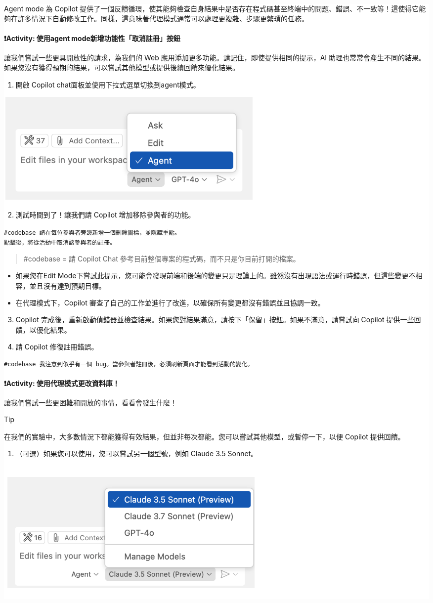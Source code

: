 Agent mode 為 Copilot 提供了一個反饋循環，使其能夠檢查自身結果中是否存在程式碼甚至終端中的問題、錯誤、不一致等！這使得它能夠在許多情況下自動修改工作。同樣，這意味著代理模式通常可以處理更複雜、步驟更繁瑣的任務。



#### ❗️Activity: 使用agent mode新增功能性「取消註冊」按鈕

讓我們嘗試一些更具開放性的請求，為我們的 Web 應用添加更多功能。請記住，即使提供相同的提示，AI 助理也常常會產生不同的結果。如果您沒有獲得預期的結果，可以嘗試其他模型或提供後續回饋來優化結果。

1. 開啟 Copilot chat面板並使用下拉式選單切換到agent模式。

![](./images/pic3.png)

2. 測試時間到了！讓我們請 Copilot 增加移除參與者的功能。
> 
```
#codebase 請在每位參與者旁邊新增一個刪除圖標，並隱藏重點。
點擊後，將從活動中取消該參與者的註冊。
```

> #codebase = 請 Copilot Chat 參考目前整個專案的程式碼，而不只是你目前打開的檔案。

- 如果您在Edit Mode下嘗試此提示，您可能會發現前端和後端的變更只是理論上的。雖然沒有出現語法或運行時錯誤，但這些變更不相容，並且沒有達到預期目標。

- 在代理模式下，Copilot 審查了自己的工作並進行了改進，以確保所有變更都沒有錯誤並且協調一致。

3. Copilot 完成後，重新啟動偵錯器並檢查結果。如果您對結果滿意，請按下「保留」按鈕。如果不滿意，請嘗試向 Copilot 提供一些回饋，以優化結果。

4. 請 Copilot 修復註冊錯誤。

>

```
#codebase 我注意到似乎有一個 bug。當參與者註冊後，必須刷新頁面才能看到活動的變化。
```

#### ❗️Activity: 使用代理模式更改資料庫！

讓我們嘗試一些更困難和開放的事情，看看會發生什麼！

> [!TIP]
> 在我們的實驗中，大多數情況下都能獲得有效結果，但並非每次都能。您可以嘗試其他模型，或暫停一下，以便 Copilot 提供回饋。

1. （可選）如果您可以使用，您可以嘗試另一個型號，例如 Claude 3.5 Sonnet。

![](./images/pic4.png)
